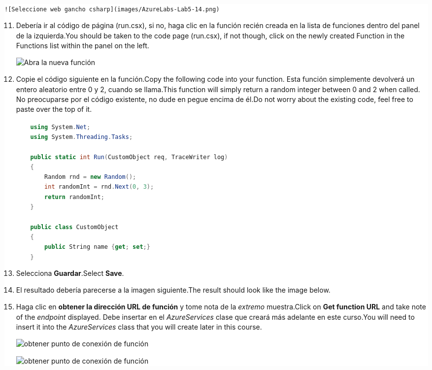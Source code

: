     ![Seleccione web gancho csharp](images/AzureLabs-Lab5-14.png)

11. <span data-ttu-id="e5ea4-234">Debería ir al código de página (run.csx), si no, haga clic en la función recién creada en la lista de funciones dentro del panel de la izquierda.</span><span class="sxs-lookup"><span data-stu-id="e5ea4-234">You should be taken to the code page (run.csx), if not though, click on the newly created Function in the Functions list within the panel on the left.</span></span>

    ![Abra la nueva función](images/AzureLabs-Lab5-15.png)

12. <span data-ttu-id="e5ea4-236">Copie el código siguiente en la función.</span><span class="sxs-lookup"><span data-stu-id="e5ea4-236">Copy the following code into your function.</span></span> <span data-ttu-id="e5ea4-237">Esta función simplemente devolverá un entero aleatorio entre 0 y 2, cuando se llama.</span><span class="sxs-lookup"><span data-stu-id="e5ea4-237">This function will simply return a random integer between 0 and 2 when called.</span></span> <span data-ttu-id="e5ea4-238">No preocuparse por el código existente, no dude en pegue encima de él.</span><span class="sxs-lookup"><span data-stu-id="e5ea4-238">Do not worry about the existing code, feel free to paste over the top of it.</span></span>

    ```csharp
        using System.Net;
        using System.Threading.Tasks;

        public static int Run(CustomObject req, TraceWriter log)
        {
            Random rnd = new Random();
            int randomInt = rnd.Next(0, 3);
            return randomInt;
        }

        public class CustomObject
        {
            public String name {get; set;}
        }
    ```

13. <span data-ttu-id="e5ea4-239">Selecciona **Guardar**.</span><span class="sxs-lookup"><span data-stu-id="e5ea4-239">Select **Save**.</span></span>

14. <span data-ttu-id="e5ea4-240">El resultado debería parecerse a la imagen siguiente.</span><span class="sxs-lookup"><span data-stu-id="e5ea4-240">The result should look like the image below.</span></span>

15. <span data-ttu-id="e5ea4-241">Haga clic en **obtener la dirección URL de función** y tome nota de la *extremo* muestra.</span><span class="sxs-lookup"><span data-stu-id="e5ea4-241">Click on **Get function URL** and take note of the *endpoint* displayed.</span></span> <span data-ttu-id="e5ea4-242">Debe insertar en el *AzureServices* clase que creará más adelante en este curso.</span><span class="sxs-lookup"><span data-stu-id="e5ea4-242">You will need to insert it into the *AzureServices* class that you will create later in this course.</span></span>

    ![obtener punto de conexión de función](images/AzureLabs-Lab5-16.png)

    ![obtener punto de conexión de función](images/AzureLabs-Lab5-16-5.png)

